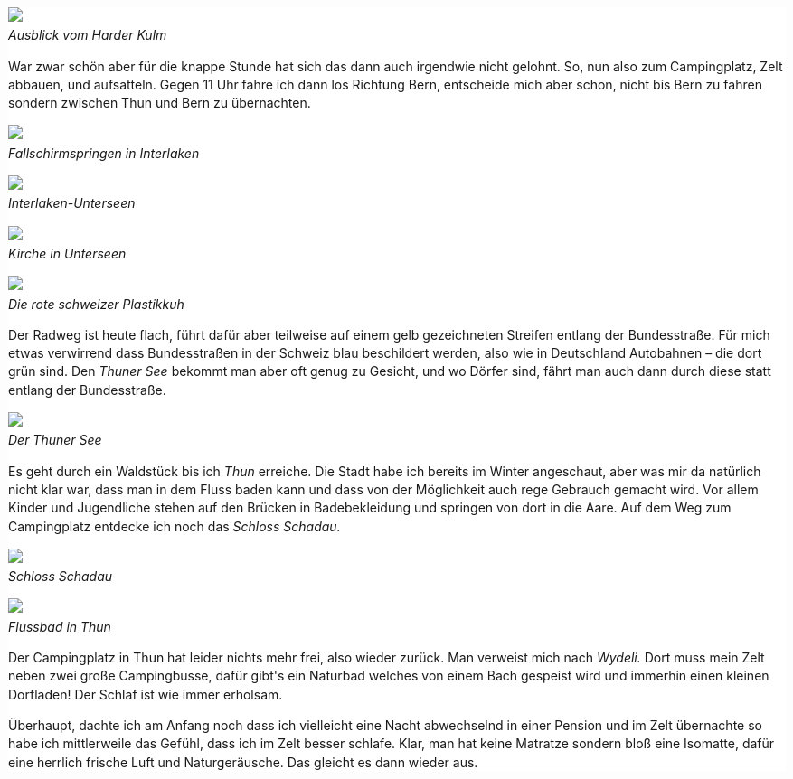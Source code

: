 ![]({static}/images/2020_08_schweiz/2020-08-07_095827.jpg) <br />
_Ausblick vom Harder Kulm_

War zwar schön aber für die knappe Stunde hat sich das dann auch irgendwie
nicht gelohnt. So, nun also zum Campingplatz, Zelt abbauen, und aufsatteln.
Gegen 11 Uhr fahre ich dann los Richtung Bern, entscheide mich aber schon,
nicht bis Bern zu fahren sondern zwischen Thun und Bern zu übernachten.

![]({static}/images/2020_08_schweiz/2020-08-07_113616.jpg) <br />
_Fallschirmspringen in Interlaken_

![]({static}/images/2020_08_schweiz/2020-08-07_122214.jpg) <br />
_Interlaken-Unterseen_

![]({static}/images/2020_08_schweiz/2020-08-07_122254.jpg) <br />
_Kirche in Unterseen_

![]({static}/images/2020_08_schweiz/2020-08-07_122456.jpg) <br />
_Die rote schweizer Plastikkuh_

Der Radweg ist heute flach, führt dafür aber teilweise auf einem gelb
gezeichneten Streifen entlang der Bundesstraße. Für mich etwas verwirrend dass
Bundesstraßen in der Schweiz blau beschildert werden, also wie in Deutschland
Autobahnen – die dort grün sind. Den _Thuner See_ bekommt man aber oft genug zu
Gesicht, und wo Dörfer sind, fährt man auch dann durch diese statt entlang der
Bundesstraße.

![]({static}/images/2020_08_schweiz/2020-08-07_132644.jpg) <br />
_Der Thuner See_

Es geht durch ein Waldstück bis ich _Thun_ erreiche. Die Stadt habe ich bereits
im Winter angeschaut, aber was mir da natürlich nicht klar war, dass man in dem
Fluss baden kann und dass von der Möglichkeit auch rege Gebrauch gemacht wird.
Vor allem Kinder und Jugendliche stehen auf den Brücken in Badebekleidung und
springen von dort in die Aare. Auf dem Weg zum Campingplatz entdecke ich noch
das _Schloss Schadau._

![]({static}/images/2020_08_schweiz/2020-08-07_160525.jpg) <br />
_Schloss Schadau_

![]({static}/images/2020_08_schweiz/2020-08-07_162134.jpg) <br />
_Flussbad in Thun_

Der Campingplatz in Thun hat leider nichts mehr frei, also wieder zurück. Man
verweist mich nach _Wydeli._ Dort muss mein Zelt neben zwei große Campingbusse,
dafür gibt's ein Naturbad welches von einem Bach gespeist wird und immerhin
einen kleinen Dorfladen! Der Schlaf ist wie immer erholsam.

Überhaupt, dachte ich am Anfang noch dass ich vielleicht eine Nacht abwechselnd
in einer Pension und im Zelt übernachte so habe ich mittlerweile das Gefühl,
dass ich im Zelt besser schlafe. Klar, man hat keine Matratze sondern bloß eine
Isomatte, dafür eine herrlich frische Luft und Naturgeräusche. Das gleicht es
dann wieder aus.
